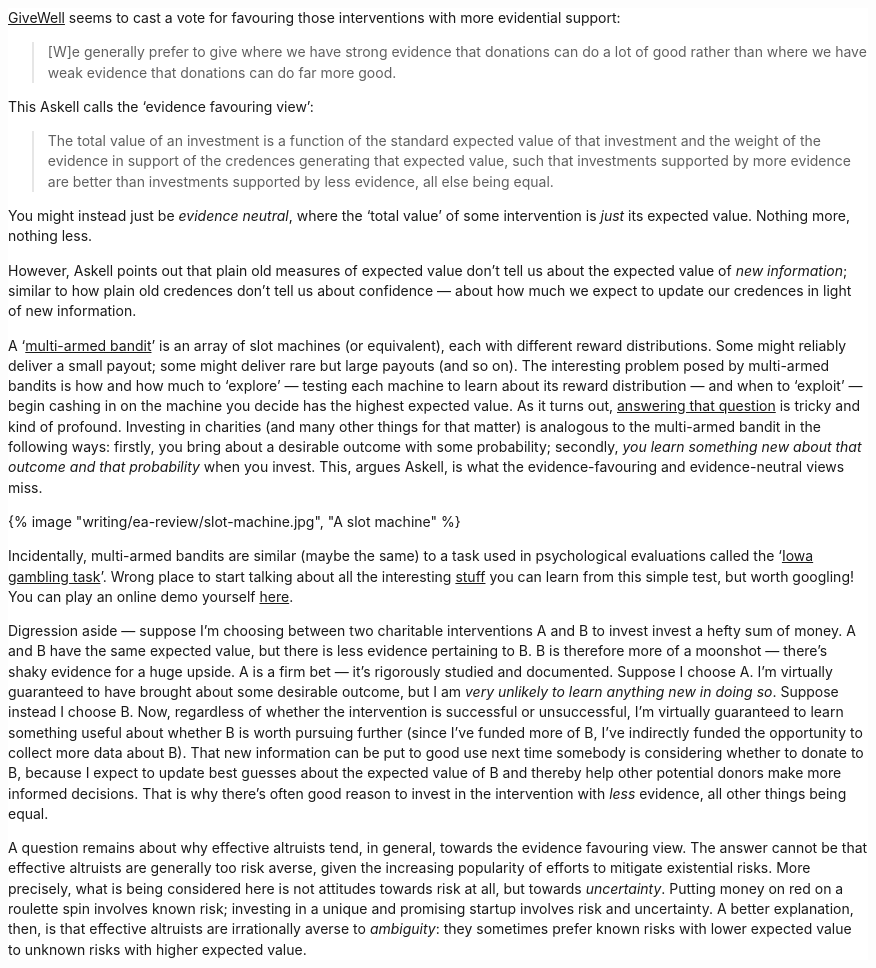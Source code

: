 [GiveWell](https://blog.givewell.org/2011/08/18/why-we-cant-take-expected-value-estimates-literally-even-when-theyre-unbiased/) seems to cast a vote for favouring those interventions with more evidential support:

>  [W]e generally prefer to give where we have strong evidence that donations can do a lot of good rather than where we have weak evidence that donations can do far more good.

This Askell calls the ‘evidence favouring view’:

> The total value of an investment is a function of the standard expected value of that investment and the weight of the evidence in support of the credences generating that expected value, such that investments supported by more evidence are better than investments supported by less evidence, all else being equal.

You might instead just be *evidence neutral*, where the ‘total value’ of some intervention is *just* its expected value. Nothing more, nothing less.

However, Askell points out that plain old measures of expected value don’t tell us about the expected value of *new information*; similar to how plain old credences don’t tell us about confidence — about how much we expect to update our credences in light of new information.

A ‘[multi-armed bandit](https://en.wikipedia.org/wiki/Multi-armed_bandit)’ is an array of slot machines (or equivalent), each with different reward distributions. Some might reliably deliver a small payout; some might deliver rare but large payouts (and so on). The interesting problem posed by multi-armed bandits is how and how much to ‘explore’ — testing each machine to learn about its reward distribution — and when to ‘exploit’ — begin cashing in on the machine you decide has the highest expected value. As it turns out, [answering that question](https://arxiv.org/pdf/1904.07272.pdf) is tricky and kind of profound. Investing in charities (and many other things for that matter) is analogous to the multi-armed bandit in the following ways: firstly, you bring about a desirable outcome with some probability; secondly, *you learn something new about that outcome and that probability* when you invest. This, argues Askell, is what the evidence-favouring and evidence-neutral views miss.

{% image "writing/ea-review/slot-machine.jpg", "A slot machine" %}

Incidentally, multi-armed bandits are similar (maybe the same) to a task used in psychological evaluations called the ‘[Iowa gambling task](https://www.psytoolkit.org/experiment-library/igt.html)’. Wrong place to start talking about all the interesting [stuff](https://www.frontiersin.org/articles/10.3389/fpsyg.2015.00391/full) you can learn from this simple test, but worth googling! You can play an online demo yourself [here](https://www.psytoolkit.org/experiment-library/experiment_igt.html).

Digression aside — suppose I’m choosing between two charitable interventions A and B to invest invest a hefty sum of money. A and B have the same expected value, but there is less evidence pertaining to B. B is therefore more of a moonshot — there’s shaky evidence for a huge upside. A is a firm bet — it’s rigorously studied and documented. Suppose I choose A. I’m virtually guaranteed to have brought about some desirable outcome, but I am *very unlikely to learn anything new in doing so*. Suppose instead I choose B. Now, regardless of whether the intervention is successful or unsuccessful, I’m virtually guaranteed to learn something useful about whether B is worth pursuing further (since I’ve funded more of B, I’ve indirectly funded the opportunity to collect more data about B). That new information can be put to good use next time somebody is considering whether to donate to B, because I expect to update best guesses about the expected value of B and thereby help other potential donors make more informed decisions. That is why there’s often good reason to invest in the intervention with *less* evidence, all other things being equal.

A question remains about why effective altruists tend, in general, towards the evidence favouring view. The answer cannot be that effective altruists are generally too risk averse, given the increasing popularity of efforts to mitigate existential risks. More precisely, what is being considered here is not attitudes towards risk at all, but towards *uncertainty*. Putting money on red on a roulette spin involves known risk; investing in a unique and promising startup involves risk and uncertainty. A better explanation, then, is that effective altruists are irrationally averse to *ambiguity*: they sometimes prefer known risks with lower expected value to unknown risks with higher expected value.
